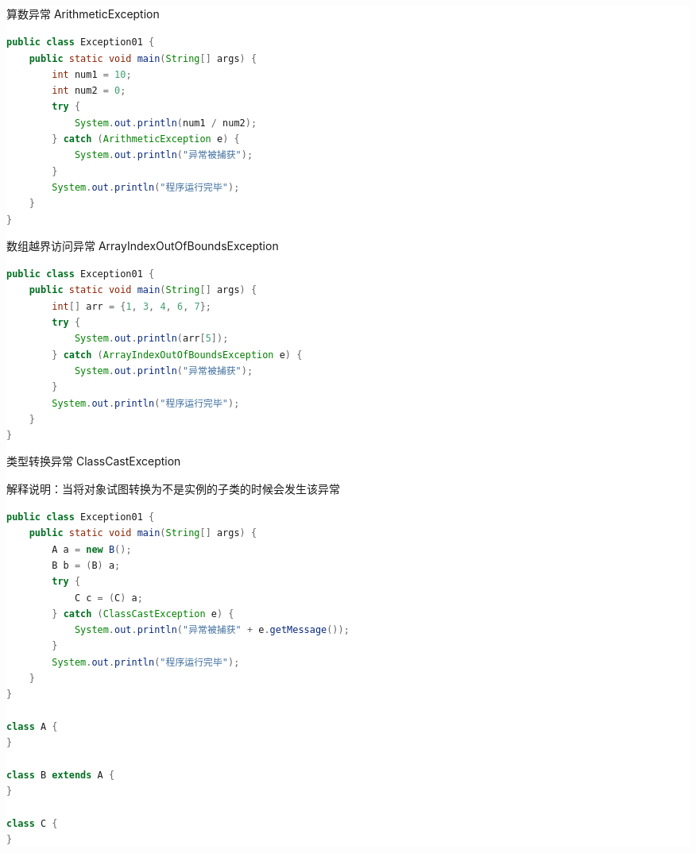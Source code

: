 算数异常 ArithmeticException

```java
public class Exception01 {
    public static void main(String[] args) {
        int num1 = 10;
        int num2 = 0;
        try {
            System.out.println(num1 / num2);
        } catch (ArithmeticException e) {
            System.out.println("异常被捕获");
        }
        System.out.println("程序运行完毕");
    }
}
```

数组越界访问异常 ArrayIndexOutOfBoundsException

```java
public class Exception01 {
    public static void main(String[] args) {
        int[] arr = {1, 3, 4, 6, 7};
        try {
            System.out.println(arr[5]);
        } catch (ArrayIndexOutOfBoundsException e) {
            System.out.println("异常被捕获");
        }
        System.out.println("程序运行完毕");
    }
}
```

类型转换异常 ClassCastException

解释说明：当将对象试图转换为不是实例的子类的时候会发生该异常

```java
public class Exception01 {
    public static void main(String[] args) {
        A a = new B();
        B b = (B) a;
        try {
            C c = (C) a;
        } catch (ClassCastException e) {
            System.out.println("异常被捕获" + e.getMessage());
        }
        System.out.println("程序运行完毕");
    }
}

class A {
}

class B extends A {
}

class C {
}
```
